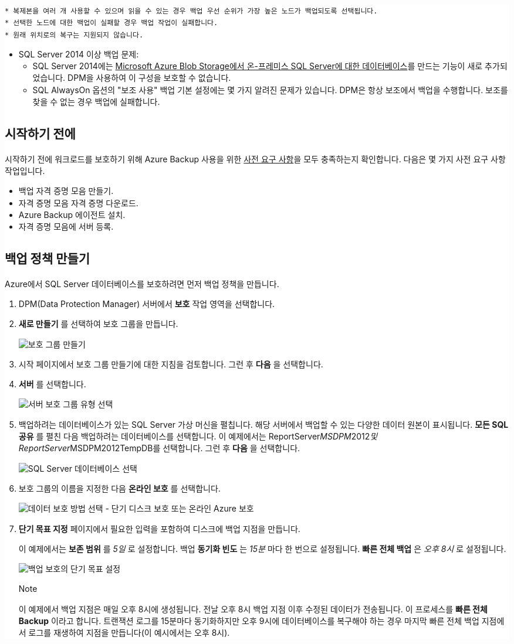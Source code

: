     * 복제본을 여러 개 사용할 수 있으며 읽을 수 있는 경우 백업 우선 순위가 가장 높은 노드가 백업되도록 선택됩니다.
    * 선택한 노드에 대한 백업이 실패할 경우 백업 작업이 실패합니다.
    * 원래 위치로의 복구는 지원되지 않습니다.
* SQL Server 2014 이상 백업 문제:
  * SQL Server 2014에는 [Microsoft Azure Blob Storage에서 온-프레미스 SQL Server에 대한 데이터베이스](/sql/relational-databases/databases/sql-server-data-files-in-microsoft-azure)를 만드는 기능이 새로 추가되었습니다. DPM을 사용하여 이 구성을 보호할 수 없습니다.
  * SQL AlwaysOn 옵션의 "보조 사용" 백업 기본 설정에는 몇 가지 알려진 문제가 있습니다. DPM은 항상 보조에서 백업을 수행합니다. 보조를 찾을 수 없는 경우 백업에 실패합니다.

## <a name="before-you-start"></a>시작하기 전에

시작하기 전에 워크로드를 보호하기 위해 Azure Backup 사용을 위한 [사전 요구 사항](backup-azure-dpm-introduction.md#prerequisites-and-limitations)을 모두 충족하는지 확인합니다. 다음은 몇 가지 사전 요구 사항 작업입니다.

* 백업 자격 증명 모음 만들기.
* 자격 증명 모음 자격 증명 다운로드.
* Azure Backup 에이전트 설치.
* 자격 증명 모음에 서버 등록.

## <a name="create-a-backup-policy"></a>백업 정책 만들기

Azure에서 SQL Server 데이터베이스를 보호하려면 먼저 백업 정책을 만듭니다.

1. DPM(Data Protection Manager) 서버에서 **보호** 작업 영역을 선택합니다.
1. **새로 만들기** 를 선택하여 보호 그룹을 만듭니다.

    ![보호 그룹 만들기](./media/backup-azure-backup-sql/protection-group.png)
1. 시작 페이지에서 보호 그룹 만들기에 대한 지침을 검토합니다. 그런 후 **다음** 을 선택합니다.
1. **서버** 를 선택합니다.

    ![서버 보호 그룹 유형 선택](./media/backup-azure-backup-sql/pg-servers.png)
1. 백업하려는 데이터베이스가 있는 SQL Server 가상 머신을 펼칩니다. 해당 서버에서 백업할 수 있는 다양한 데이터 원본이 표시됩니다. **모든 SQL 공유** 를 펼친 다음 백업하려는 데이터베이스를 선택합니다. 이 예제에서는 ReportServer$MSDPM2012 및 ReportServer$MSDPM2012TempDB를 선택합니다. 그런 후 **다음** 을 선택합니다.

    ![SQL Server 데이터베이스 선택](./media/backup-azure-backup-sql/pg-databases.png)
1. 보호 그룹의 이름을 지정한 다음 **온라인 보호** 를 선택합니다.

    ![데이터 보호 방법 선택 - 단기 디스크 보호 또는 온라인 Azure 보호](./media/backup-azure-backup-sql/pg-name.png)
1. **단기 목표 지정** 페이지에서 필요한 입력을 포함하여 디스크에 백업 지점을 만듭니다.

    이 예제에서는 **보존 범위** 를 *5일* 로 설정합니다. 백업 **동기화 빈도** 는 *15분* 마다 한 번으로 설정됩니다. **빠른 전체 백업** 은 *오후 8시* 로 설정됩니다.

    ![백업 보호의 단기 목표 설정](./media/backup-azure-backup-sql/pg-shortterm.png)

   > [!NOTE]
   > 이 예제에서 백업 지점은 매일 오후 8시에 생성됩니다. 전날 오후 8시 백업 지점 이후 수정된 데이터가 전송됩니다. 이 프로세스를 **빠른 전체 Backup** 이라고 합니다. 트랜잭션 로그를 15분마다 동기화하지만 오후 9시에 데이터베이스를 복구해야 하는 경우 마지막 빠른 전체 백업 지점에서 로그를 재생하여 지점을 만듭니다(이 예시에서는 오후 8시).
   >
   >
